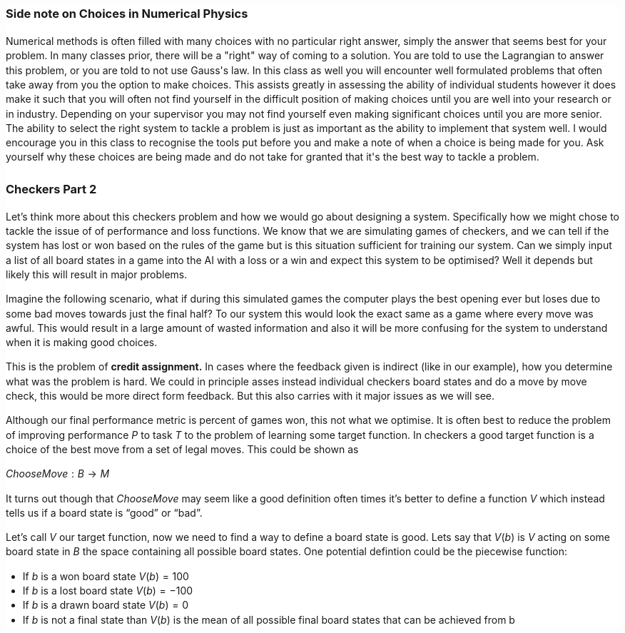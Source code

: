 ### Side note on Choices in Numerical Physics

Numerical methods is often filled with many choices with no particular right answer, simply the answer that seems best for your problem. In many classes prior, there will be a "right" way of coming to a solution. You are told to use the Lagrangian to answer this problem, or you are told to not use Gauss's law. In this class as well you will encounter well formulated problems that often take away from you the option to make choices. This assists greatly in assessing the ability of individual students however it does make it such that you will often not find yourself in the difficult position of making choices until you are well into your research or in industry. Depending on your supervisor you may not find yourself even making significant choices until you are more senior. The ability to select the right system to tackle a problem is just as important as the ability to implement that system well. I would encourage you in this class to recognise the tools put before you and make a note of when a choice is being made for you. Ask yourself why these choices are being made and do not take for granted that it's the best way to tackle a problem.

### Checkers Part 2

Let’s think more about this checkers problem and how we would go about designing a system. Specifically how we might chose to tackle the issue of of performance and loss functions. We know that we are simulating games of checkers, and we can tell if the system has lost or won based on the rules of the game but is this situation sufficient for training our system. Can we simply input a list of all board states in a game into the AI with a loss or a win and expect this system to be optimised? Well it depends but likely this will result in major problems.

Imagine the following scenario, what if during this simulated games the computer plays the best opening ever but loses due to some bad moves towards just the final half? To our system this would look the exact same as a game where every move was awful. This would result in a large amount of wasted information and also it will be more confusing for the system to understand when it is making good choices.

This is the problem of **credit assignment.** In cases where the feedback given is indirect (like in our example), how you determine what was the problem is hard. We could in principle asses instead individual checkers board states and do a move by move check, this would be more direct form feedback. But this also carries with it major issues as we will see.

Although our final performance metric is percent of games won, this not what we optimise. It is often best to reduce the problem of improving performance $P$ to task $T$ to the problem of learning some target function. In checkers a good target function is a choice of the best move from a set of legal moves. This could be shown as

$ChooseMove: B\rightarrow M$

It turns out though that $ChooseMove$ may seem like a good definition often times it’s better to define a function $V$ which instead tells us if a board state is “good” or “bad”.

Let’s call $V$ our target function, now we need to find a way to define a board state is good. Lets say that $V(b)$ is $V$ acting on some board state in $B$ the space containing all possible board states. One potential defintion could be the piecewise function:

- If $b$ is a won board state $V(b)=100$
- If $b$ is a lost board state $V(b)=-100$
- If $b$ is a drawn board state $V(b)=0$
- If $b$ is not a final state than $V(b)$ is the mean of all possible final board states that can be achieved from b
